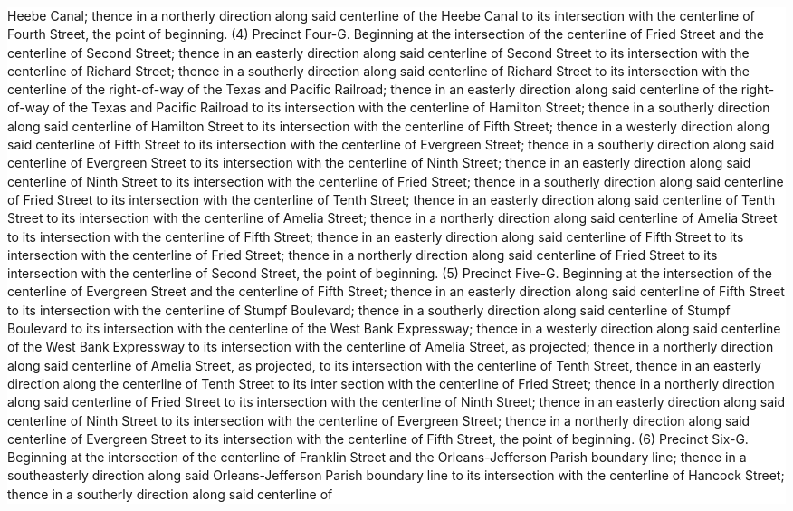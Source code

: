 Heebe Canal; thence in a northerly direction along said centerline of the Heebe Canal to its intersection with the
centerline of Fourth Street, the point of beginning.
(4)
Precinct Four-G. Beginning at the intersection of the centerline of Fried Street and the centerline of Second
Street; thence in an easterly direction along said centerline of Second Street to its intersection with the centerline
of Richard Street; thence in a southerly direction along said centerline of Richard Street to its intersection with
the centerline of the right-of-way of the Texas and Pacific Railroad; thence in an easterly direction along said
centerline of the right-of-way of the Texas and Pacific Railroad to its intersection with the centerline of
Hamilton Street; thence in a southerly direction along said centerline of Hamilton Street to its intersection with
the centerline of Fifth Street; thence in a westerly direction along said centerline of Fifth Street to its intersection
with the centerline of Evergreen Street; thence in a southerly direction along said centerline of Evergreen Street
to its intersection with the centerline of Ninth Street; thence in an easterly direction along said centerline of
Ninth Street to its intersection with the centerline of Fried Street; thence in a southerly direction along said
centerline of Fried Street to its intersection with the centerline of Tenth Street; thence in an easterly direction
along said centerline of Tenth Street to its intersection with the centerline of Amelia Street; thence in a northerly
direction along said centerline of Amelia Street to its intersection with the centerline of Fifth Street; thence in an
easterly direction along said centerline of Fifth Street to its intersection with the centerline of Fried Street;
thence in a northerly direction along said centerline of Fried Street to its intersection with the centerline of
Second Street, the point of beginning.
(5)
Precinct Five-G. Beginning at the intersection of the centerline of Evergreen Street and the centerline of Fifth
Street; thence in an easterly direction along said centerline of Fifth Street to its intersection with the centerline of
Stumpf Boulevard; thence in a southerly direction along said centerline of Stumpf Boulevard to its intersection
with the centerline of the West Bank Expressway; thence in a westerly direction along said centerline of the
West Bank Expressway to its intersection with the centerline of Amelia Street, as projected; thence in a northerly
direction along said centerline of Amelia Street, as projected, to its intersection with the centerline of Tenth
Street, thence in an easterly direction along the centerline of Tenth Street to its inter section with the centerline
of Fried Street; thence in a northerly direction along said centerline of Fried Street to its intersection with the
centerline of Ninth Street; thence in an easterly direction along said centerline of Ninth Street to its intersection
with the centerline of Evergreen Street; thence in a northerly direction along said centerline of Evergreen Street
to its intersection with the centerline of Fifth Street, the point of beginning.
(6)
Precinct Six-G. Beginning at the intersection of the centerline of Franklin Street and the Orleans-Jefferson Parish
boundary line; thence in a southeasterly direction along said Orleans-Jefferson Parish boundary line to its
intersection with the centerline of Hancock Street; thence in a southerly direction along said centerline of